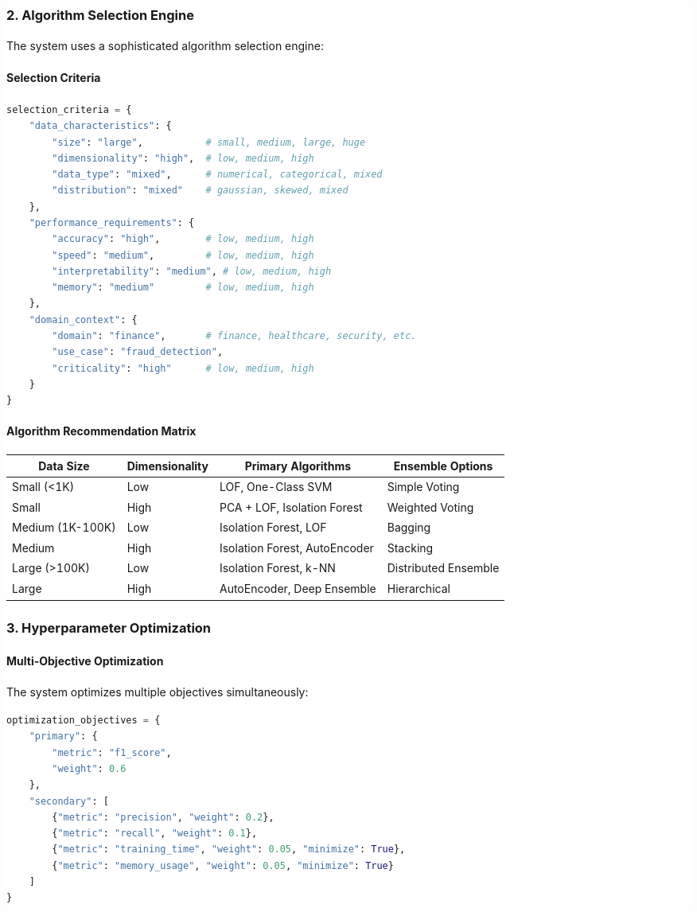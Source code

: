### 2. Algorithm Selection Engine

The system uses a sophisticated algorithm selection engine:

#### Selection Criteria
```python
selection_criteria = {
    "data_characteristics": {
        "size": "large",           # small, medium, large, huge
        "dimensionality": "high",  # low, medium, high
        "data_type": "mixed",      # numerical, categorical, mixed
        "distribution": "mixed"    # gaussian, skewed, mixed
    },
    "performance_requirements": {
        "accuracy": "high",        # low, medium, high
        "speed": "medium",         # low, medium, high
        "interpretability": "medium", # low, medium, high
        "memory": "medium"         # low, medium, high
    },
    "domain_context": {
        "domain": "finance",       # finance, healthcare, security, etc.
        "use_case": "fraud_detection",
        "criticality": "high"      # low, medium, high
    }
}
```

#### Algorithm Recommendation Matrix
| Data Size | Dimensionality | Primary Algorithms | Ensemble Options |
|-----------|---------------|-------------------|------------------|
| Small (<1K) | Low | LOF, One-Class SVM | Simple Voting |
| Small | High | PCA + LOF, Isolation Forest | Weighted Voting |
| Medium (1K-100K) | Low | Isolation Forest, LOF | Bagging |
| Medium | High | Isolation Forest, AutoEncoder | Stacking |
| Large (>100K) | Low | Isolation Forest, k-NN | Distributed Ensemble |
| Large | High | AutoEncoder, Deep Ensemble | Hierarchical |

### 3. Hyperparameter Optimization

#### Multi-Objective Optimization
The system optimizes multiple objectives simultaneously:

```python
optimization_objectives = {
    "primary": {
        "metric": "f1_score",
        "weight": 0.6
    },
    "secondary": [
        {"metric": "precision", "weight": 0.2},
        {"metric": "recall", "weight": 0.1},
        {"metric": "training_time", "weight": 0.05, "minimize": True},
        {"metric": "memory_usage", "weight": 0.05, "minimize": True}
    ]
}
```

